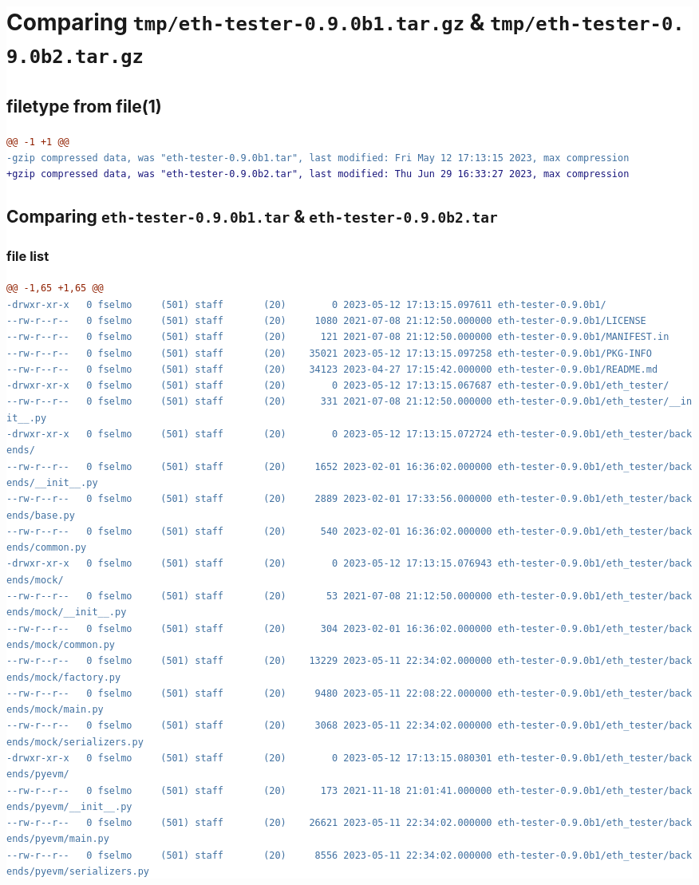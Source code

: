 # Comparing `tmp/eth-tester-0.9.0b1.tar.gz` & `tmp/eth-tester-0.9.0b2.tar.gz`

## filetype from file(1)

```diff
@@ -1 +1 @@
-gzip compressed data, was "eth-tester-0.9.0b1.tar", last modified: Fri May 12 17:13:15 2023, max compression
+gzip compressed data, was "eth-tester-0.9.0b2.tar", last modified: Thu Jun 29 16:33:27 2023, max compression
```

## Comparing `eth-tester-0.9.0b1.tar` & `eth-tester-0.9.0b2.tar`

### file list

```diff
@@ -1,65 +1,65 @@
-drwxr-xr-x   0 fselmo     (501) staff       (20)        0 2023-05-12 17:13:15.097611 eth-tester-0.9.0b1/
--rw-r--r--   0 fselmo     (501) staff       (20)     1080 2021-07-08 21:12:50.000000 eth-tester-0.9.0b1/LICENSE
--rw-r--r--   0 fselmo     (501) staff       (20)      121 2021-07-08 21:12:50.000000 eth-tester-0.9.0b1/MANIFEST.in
--rw-r--r--   0 fselmo     (501) staff       (20)    35021 2023-05-12 17:13:15.097258 eth-tester-0.9.0b1/PKG-INFO
--rw-r--r--   0 fselmo     (501) staff       (20)    34123 2023-04-27 17:15:42.000000 eth-tester-0.9.0b1/README.md
-drwxr-xr-x   0 fselmo     (501) staff       (20)        0 2023-05-12 17:13:15.067687 eth-tester-0.9.0b1/eth_tester/
--rw-r--r--   0 fselmo     (501) staff       (20)      331 2021-07-08 21:12:50.000000 eth-tester-0.9.0b1/eth_tester/__init__.py
-drwxr-xr-x   0 fselmo     (501) staff       (20)        0 2023-05-12 17:13:15.072724 eth-tester-0.9.0b1/eth_tester/backends/
--rw-r--r--   0 fselmo     (501) staff       (20)     1652 2023-02-01 16:36:02.000000 eth-tester-0.9.0b1/eth_tester/backends/__init__.py
--rw-r--r--   0 fselmo     (501) staff       (20)     2889 2023-02-01 17:33:56.000000 eth-tester-0.9.0b1/eth_tester/backends/base.py
--rw-r--r--   0 fselmo     (501) staff       (20)      540 2023-02-01 16:36:02.000000 eth-tester-0.9.0b1/eth_tester/backends/common.py
-drwxr-xr-x   0 fselmo     (501) staff       (20)        0 2023-05-12 17:13:15.076943 eth-tester-0.9.0b1/eth_tester/backends/mock/
--rw-r--r--   0 fselmo     (501) staff       (20)       53 2021-07-08 21:12:50.000000 eth-tester-0.9.0b1/eth_tester/backends/mock/__init__.py
--rw-r--r--   0 fselmo     (501) staff       (20)      304 2023-02-01 16:36:02.000000 eth-tester-0.9.0b1/eth_tester/backends/mock/common.py
--rw-r--r--   0 fselmo     (501) staff       (20)    13229 2023-05-11 22:34:02.000000 eth-tester-0.9.0b1/eth_tester/backends/mock/factory.py
--rw-r--r--   0 fselmo     (501) staff       (20)     9480 2023-05-11 22:08:22.000000 eth-tester-0.9.0b1/eth_tester/backends/mock/main.py
--rw-r--r--   0 fselmo     (501) staff       (20)     3068 2023-05-11 22:34:02.000000 eth-tester-0.9.0b1/eth_tester/backends/mock/serializers.py
-drwxr-xr-x   0 fselmo     (501) staff       (20)        0 2023-05-12 17:13:15.080301 eth-tester-0.9.0b1/eth_tester/backends/pyevm/
--rw-r--r--   0 fselmo     (501) staff       (20)      173 2021-11-18 21:01:41.000000 eth-tester-0.9.0b1/eth_tester/backends/pyevm/__init__.py
--rw-r--r--   0 fselmo     (501) staff       (20)    26621 2023-05-11 22:34:02.000000 eth-tester-0.9.0b1/eth_tester/backends/pyevm/main.py
--rw-r--r--   0 fselmo     (501) staff       (20)     8556 2023-05-11 22:34:02.000000 eth-tester-0.9.0b1/eth_tester/backends/pyevm/serializers.py
```